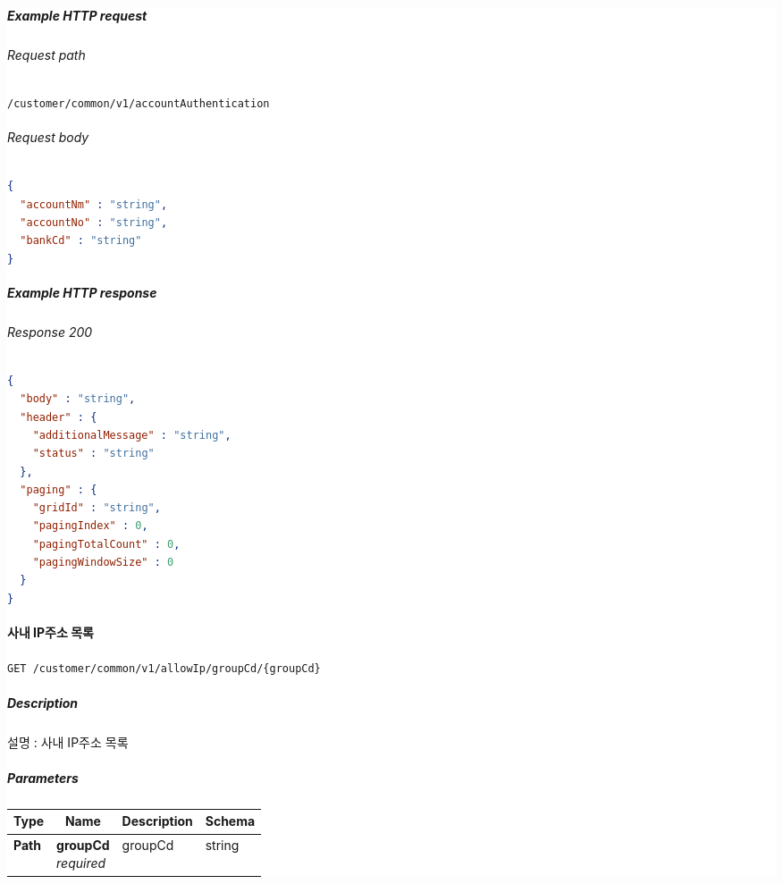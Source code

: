 
##### Example HTTP request

###### Request path
```
/customer/common/v1/accountAuthentication
```


###### Request body
```json
{
  "accountNm" : "string",
  "accountNo" : "string",
  "bankCd" : "string"
}
```


##### Example HTTP response

###### Response 200
```json
{
  "body" : "string",
  "header" : {
    "additionalMessage" : "string",
    "status" : "string"
  },
  "paging" : {
    "gridId" : "string",
    "pagingIndex" : 0,
    "pagingTotalCount" : 0,
    "pagingWindowSize" : 0
  }
}
```


<a name="listallowipusingget"></a>
#### 사내 IP주소 목록
```
GET /customer/common/v1/allowIp/groupCd/{groupCd}
```


##### Description
설명 : 사내 IP주소 목록


##### Parameters

|Type|Name|Description|Schema|
|---|---|---|---|
|**Path**|**groupCd**  <br>*required*|groupCd|string|

